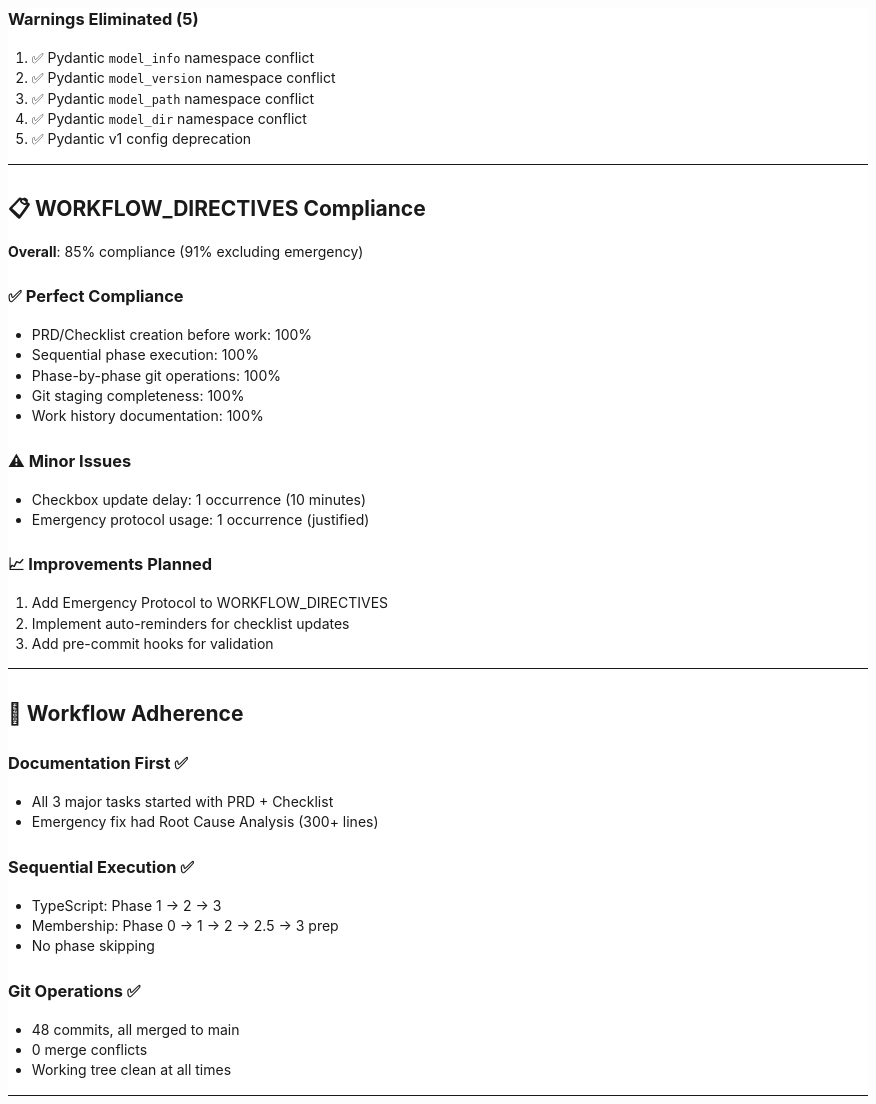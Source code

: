 ### Warnings Eliminated (5)
1. ✅ Pydantic `model_info` namespace conflict
2. ✅ Pydantic `model_version` namespace conflict
3. ✅ Pydantic `model_path` namespace conflict
4. ✅ Pydantic `model_dir` namespace conflict
5. ✅ Pydantic v1 config deprecation

---

## 📋 WORKFLOW_DIRECTIVES Compliance

**Overall**: 85% compliance (91% excluding emergency)

### ✅ Perfect Compliance
- PRD/Checklist creation before work: 100%
- Sequential phase execution: 100%
- Phase-by-phase git operations: 100%
- Git staging completeness: 100%
- Work history documentation: 100%

### ⚠️ Minor Issues
- Checkbox update delay: 1 occurrence (10 minutes)
- Emergency protocol usage: 1 occurrence (justified)

### 📈 Improvements Planned
1. Add Emergency Protocol to WORKFLOW_DIRECTIVES
2. Implement auto-reminders for checklist updates
3. Add pre-commit hooks for validation

---

## 🔄 Workflow Adherence

### Documentation First ✅
- All 3 major tasks started with PRD + Checklist
- Emergency fix had Root Cause Analysis (300+ lines)

### Sequential Execution ✅
- TypeScript: Phase 1 → 2 → 3
- Membership: Phase 0 → 1 → 2 → 2.5 → 3 prep
- No phase skipping

### Git Operations ✅
- 48 commits, all merged to main
- 0 merge conflicts
- Working tree clean at all times

---
